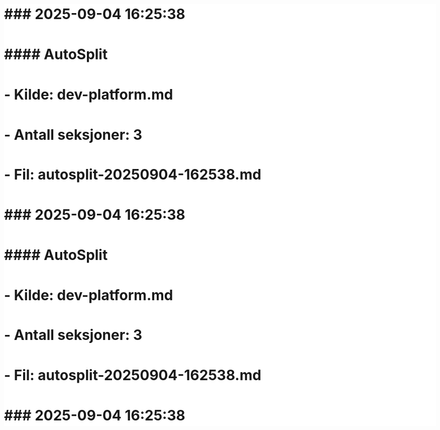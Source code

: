 #

#

#

#

# \### 2025-09-04 16:25:38

# \#### AutoSplit

# \- Kilde: dev-platform.md

# \- Antall seksjoner: 3

# \- Fil: autosplit-20250904-162538.md

#

#

#

#

# \### 2025-09-04 16:25:38

# \#### AutoSplit

# \- Kilde: dev-platform.md

# \- Antall seksjoner: 3

# \- Fil: autosplit-20250904-162538.md

#

#

#

#

# \### 2025-09-04 16:25:38
